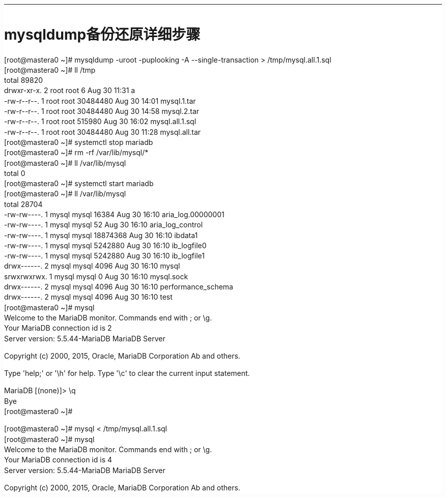   
--------------------------------  
# mysqldump备份还原详细步骤  
[root@mastera0 ~]# mysqldump -uroot -puplooking -A --single-transaction > /tmp/mysql.all.1.sql  
[root@mastera0 ~]# ll /tmp  
total 89820  
drwxr-xr-x. 2 root root 6 Aug 30 11:31 a  
-rw-r--r--. 1 root root 30484480 Aug 30 14:01 mysql.1.tar  
-rw-r--r--. 1 root root 30484480 Aug 30 14:58 mysql.2.tar  
-rw-r--r--. 1 root root 515980 Aug 30 16:02 mysql.all.1.sql  
-rw-r--r--. 1 root root 30484480 Aug 30 11:28 mysql.all.tar  
[root@mastera0 ~]# systemctl stop mariadb  
[root@mastera0 ~]# rm -rf /var/lib/mysql/*  
[root@mastera0 ~]# ll /var/lib/mysql  
total 0  
[root@mastera0 ~]# systemctl start mariadb  
[root@mastera0 ~]# ll /var/lib/mysql  
total 28704  
-rw-rw----. 1 mysql mysql 16384 Aug 30 16:10 aria_log.00000001  
-rw-rw----. 1 mysql mysql 52 Aug 30 16:10 aria_log_control  
-rw-rw----. 1 mysql mysql 18874368 Aug 30 16:10 ibdata1  
-rw-rw----. 1 mysql mysql 5242880 Aug 30 16:10 ib_logfile0  
-rw-rw----. 1 mysql mysql 5242880 Aug 30 16:10 ib_logfile1  
drwx------. 2 mysql mysql 4096 Aug 30 16:10 mysql  
srwxrwxrwx. 1 mysql mysql 0 Aug 30 16:10 mysql.sock  
drwx------. 2 mysql mysql 4096 Aug 30 16:10 performance_schema  
drwx------. 2 mysql mysql 4096 Aug 30 16:10 test  
[root@mastera0 ~]# mysql  
Welcome to the MariaDB monitor. Commands end with ; or \g.  
Your MariaDB connection id is 2  
Server version: 5.5.44-MariaDB MariaDB Server  
  
  
Copyright (c) 2000, 2015, Oracle, MariaDB Corporation Ab and others.  
  
  
Type 'help;' or '\h' for help. Type '\c' to clear the current input statement.  
  
  
MariaDB [(none)]> \q  
Bye  
[root@mastera0 ~]#   
  
  
  
  
  
  
[root@mastera0 ~]# mysql < /tmp/mysql.all.1.sql   
[root@mastera0 ~]# mysql  
Welcome to the MariaDB monitor. Commands end with ; or \g.  
Your MariaDB connection id is 4  
Server version: 5.5.44-MariaDB MariaDB Server  
  
  
Copyright (c) 2000, 2015, Oracle, MariaDB Corporation Ab and others.  
  